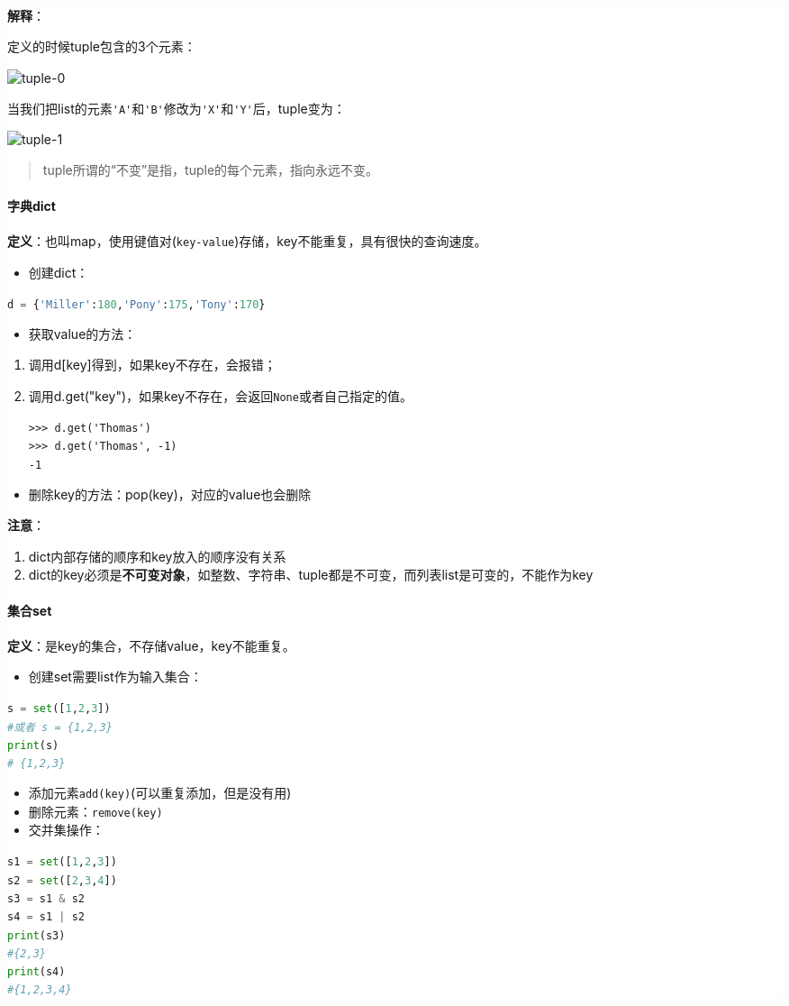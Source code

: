 **解释**：

定义的时候tuple包含的3个元素：

![tuple-0](https://www.liaoxuefeng.com/files/attachments/923973516787680/0)

当我们把list的元素`'A'`和`'B'`修改为`'X'`和`'Y'`后，tuple变为：

![tuple-1](https://www.liaoxuefeng.com/files/attachments/923973647515872/0)

> tuple所谓的“不变”是指，tuple的每个元素，指向永远不变。



#### 字典dict

**定义**：也叫map，使用键值对(`key-value`)存储，key不能重复，具有很快的查询速度。

* 创建dict：

```python
d = {'Miller':180,'Pony':175,'Tony':170}
```

* 获取value的方法：

1. 调用d[key]得到，如果key不存在，会报错；

1. 调用d.get("key")，如果key不存在，会返回`None`或者自己指定的值。

   ```
   >>> d.get('Thomas')
   >>> d.get('Thomas', -1)
   -1
   ```

* 删除key的方法：pop(key)，对应的value也会删除

**注意**：

1. dict内部存储的顺序和key放入的顺序没有关系
2. dict的key必须是**不可变对象**，如整数、字符串、tuple都是不可变，而列表list是可变的，不能作为key

#### 集合set

**定义**：是key的集合，不存储value，key不能重复。

* 创建set需要list作为输入集合：

```python
s = set([1,2,3])
#或者 s = {1,2,3}
print(s)
# {1,2,3}
```

* 添加元素`add(key)`(可以重复添加，但是没有用)
* 删除元素：`remove(key)`
* 交并集操作：

```python
s1 = set([1,2,3])
s2 = set([2,3,4])
s3 = s1 & s2
s4 = s1 | s2
print(s3)
#{2,3}
print(s4)
#{1,2,3,4}
```
